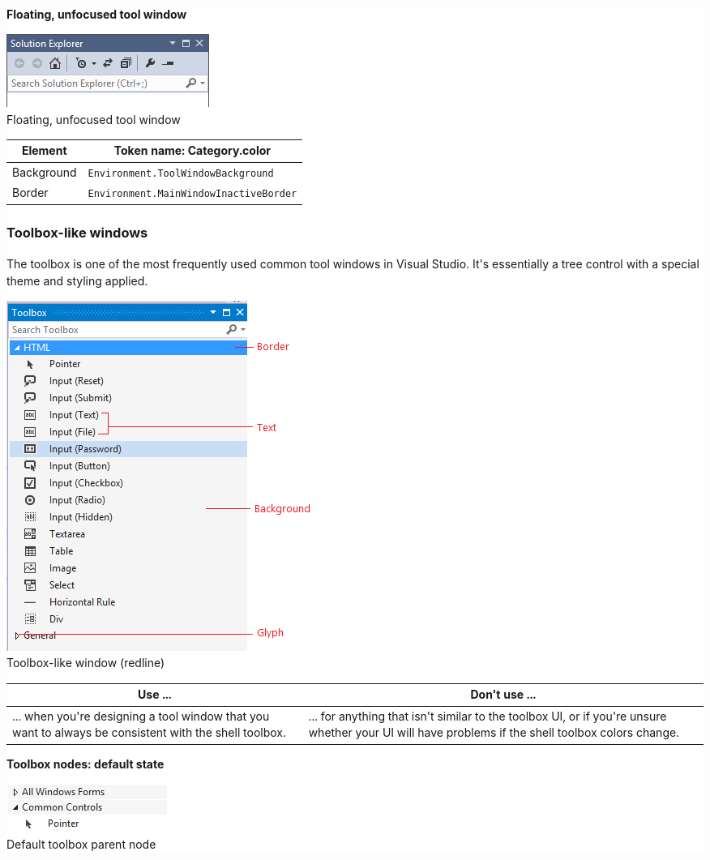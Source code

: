 **Floating, unfocused tool window**

![Floating, unfocused tool window](../../extensibility/ux-guidelines/media/0303-091_toolwindowunfocused.png "0303-091_ToolWindowUnfocused")<br />Floating, unfocused tool window

| Element | Token name: Category.color |
| --- | --- |
| Background | `Environment.ToolWindowBackground` |
| Border | `Environment.MainWindowInactiveBorder` |

### Toolbox-like windows
The toolbox is one of the most frequently used common tool windows in Visual Studio. It's essentially a tree control with a special theme and styling applied.

![Toolbox-like window (redline)](../../extensibility/ux-guidelines/media/0303-189_toolboxredline.png "0303-189_ToolboxRedline")<br />Toolbox-like window (redline)

| Use ... | Don't use ... |
| --- | --- |
| ... when you're designing a tool window that you want to always be consistent with the shell toolbox. | ... for anything that isn't similar to the toolbox UI, or if you're unsure whether your UI will have problems if the shell toolbox colors change. |

**Toolbox nodes: default state**

![Default toolbox parent node](../../extensibility/ux-guidelines/media/0303-190_toolboxparentnode.png "0303-190_ToolboxParentNode")<br />Default toolbox parent node
